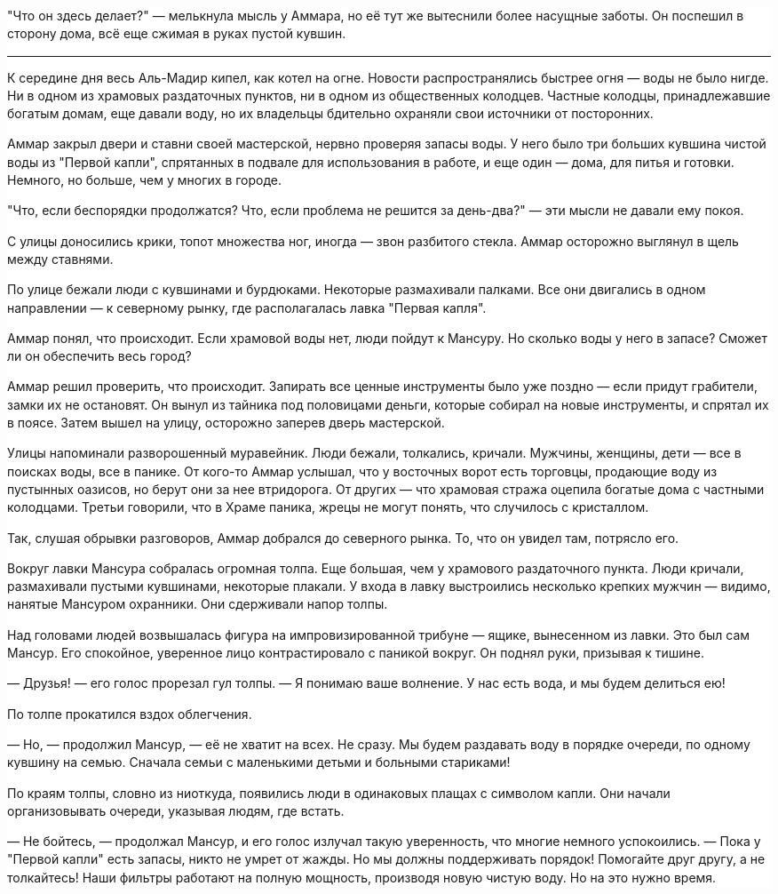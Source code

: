 "Что он здесь делает?" — мелькнула мысль у Аммара, но её тут же вытеснили более насущные заботы. Он поспешил в сторону дома, всё еще сжимая в руках пустой кувшин.

---

К середине дня весь Аль-Мадир кипел, как котел на огне. Новости распространялись быстрее огня — воды не было нигде. Ни в одном из храмовых раздаточных пунктов, ни в одном из общественных колодцев. Частные колодцы, принадлежавшие богатым домам, еще давали воду, но их владельцы бдительно охраняли свои источники от посторонних.

Аммар закрыл двери и ставни своей мастерской, нервно проверяя запасы воды. У него было три больших кувшина чистой воды из "Первой капли", спрятанных в подвале для использования в работе, и еще один — дома, для питья и готовки. Немного, но больше, чем у многих в городе.

"Что, если беспорядки продолжатся? Что, если проблема не решится за день-два?" — эти мысли не давали ему покоя.

С улицы доносились крики, топот множества ног, иногда — звон разбитого стекла. Аммар осторожно выглянул в щель между ставнями.

По улице бежали люди с кувшинами и бурдюками. Некоторые размахивали палками. Все они двигались в одном направлении — к северному рынку, где располагалась лавка "Первая капля".

Аммар понял, что происходит. Если храмовой воды нет, люди пойдут к Мансуру. Но сколько воды у него в запасе? Сможет ли он обеспечить весь город?

Аммар решил проверить, что происходит. Запирать все ценные инструменты было уже поздно — если придут грабители, замки их не остановят. Он вынул из тайника под половицами деньги, которые собирал на новые инструменты, и спрятал их в поясе. Затем вышел на улицу, осторожно заперев дверь мастерской.

Улицы напоминали разворошенный муравейник. Люди бежали, толкались, кричали. Мужчины, женщины, дети — все в поисках воды, все в панике. От кого-то Аммар услышал, что у восточных ворот есть торговцы, продающие воду из пустынных оазисов, но берут они за нее втридорога. От других — что храмовая стража оцепила богатые дома с частными колодцами. Третьи говорили, что в Храме паника, жрецы не могут понять, что случилось с кристаллом.

Так, слушая обрывки разговоров, Аммар добрался до северного рынка. То, что он увидел там, потрясло его.

Вокруг лавки Мансура собралась огромная толпа. Еще большая, чем у храмового раздаточного пункта. Люди кричали, размахивали пустыми кувшинами, некоторые плакали. У входа в лавку выстроились несколько крепких мужчин — видимо, нанятые Мансуром охранники. Они сдерживали напор толпы.

Над головами людей возвышалась фигура на импровизированной трибуне — ящике, вынесенном из лавки. Это был сам Мансур. Его спокойное, уверенное лицо контрастировало с паникой вокруг. Он поднял руки, призывая к тишине.

— Друзья! — его голос прорезал гул толпы. — Я понимаю ваше волнение. У нас есть вода, и мы будем делиться ею!

По толпе прокатился вздох облегчения.

— Но, — продолжил Мансур, — её не хватит на всех. Не сразу. Мы будем раздавать воду в порядке очереди, по одному кувшину на семью. Сначала семьи с маленькими детьми и больными стариками!

По краям толпы, словно из ниоткуда, появились люди в одинаковых плащах с символом капли. Они начали организовывать очереди, указывая людям, где встать.

— Не бойтесь, — продолжал Мансур, и его голос излучал такую уверенность, что многие немного успокоились. — Пока у "Первой капли" есть запасы, никто не умрет от жажды. Но мы должны поддерживать порядок! Помогайте друг другу, а не толкайтесь! Наши фильтры работают на полную мощность, производя новую чистую воду. Но на это нужно время.
